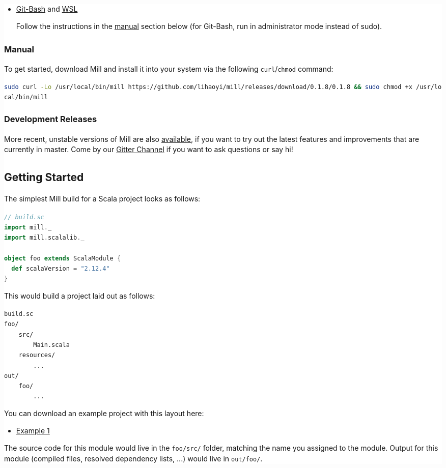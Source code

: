* [Git-Bash](https://gitforwindows.org) and [WSL](https://docs.microsoft.com/en-us/windows/wsl)

  Follow the instructions in the [manual](#manual) section below (for Git-Bash, run in administrator mode instead of sudo).  

### Manual

To get started, download Mill and install it into your system via the following
`curl`/`chmod` command:

```bash
sudo curl -Lo /usr/local/bin/mill https://github.com/lihaoyi/mill/releases/download/0.1.8/0.1.8 && sudo chmod +x /usr/local/bin/mill
```

### Development Releases

More recent, unstable versions of Mill are also
[available](https://github.com/lihaoyi/mill/releases/tag/unstable), if you want
to try out the latest features and improvements that are currently in master.
Come by our [Gitter Channel](https://gitter.im/lihaoyi/mill) if you want to ask
questions or say hi!

## Getting Started

The simplest Mill build for a Scala project looks as follows:

```scala
// build.sc
import mill._
import mill.scalalib._

object foo extends ScalaModule {
  def scalaVersion = "2.12.4"
}
```

This would build a project laid out as follows:

```
build.sc
foo/
    src/
        Main.scala
    resources/
        ...
out/
    foo/
        ... 
```

You can download an example project with this layout here:

- [Example 1](example-1.zip)

The source code for this module would live in the `foo/src/` folder, matching
the name you assigned to the module. Output for this module (compiled files,
resolved dependency lists, ...) would live in `out/foo/`.
